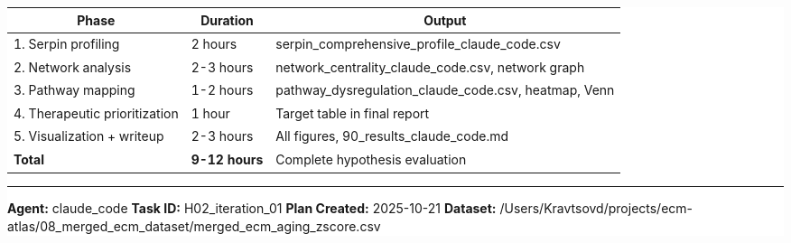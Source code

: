 | Phase | Duration | Output |
|-------|----------|--------|
| 1. Serpin profiling | 2 hours | serpin_comprehensive_profile_claude_code.csv |
| 2. Network analysis | 2-3 hours | network_centrality_claude_code.csv, network graph |
| 3. Pathway mapping | 1-2 hours | pathway_dysregulation_claude_code.csv, heatmap, Venn |
| 4. Therapeutic prioritization | 1 hour | Target table in final report |
| 5. Visualization + writeup | 2-3 hours | All figures, 90_results_claude_code.md |
| **Total** | **9-12 hours** | Complete hypothesis evaluation |

---

**Agent:** claude_code
**Task ID:** H02_iteration_01
**Plan Created:** 2025-10-21
**Dataset:** /Users/Kravtsovd/projects/ecm-atlas/08_merged_ecm_dataset/merged_ecm_aging_zscore.csv
